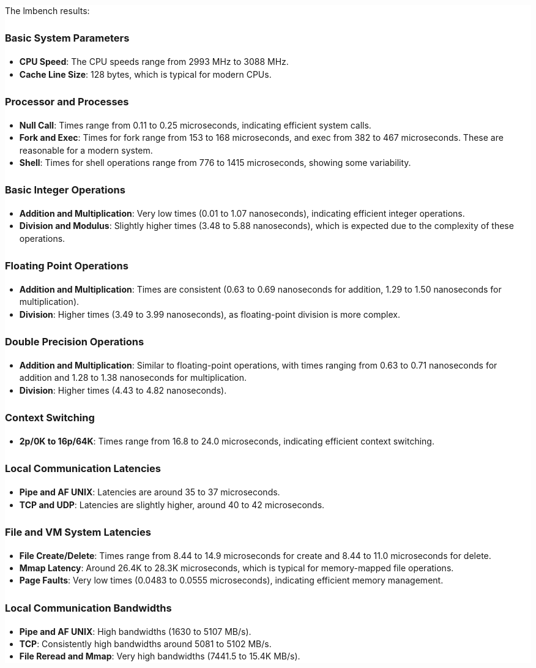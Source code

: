 
The lmbench results:

### Basic System Parameters
- **CPU Speed**: The CPU speeds range from 2993 MHz to 3088 MHz.
- **Cache Line Size**: 128 bytes, which is typical for modern CPUs.

### Processor and Processes
- **Null Call**: Times range from 0.11 to 0.25 microseconds, indicating efficient system calls.
- **Fork and Exec**: Times for fork range from 153 to 168 microseconds, and exec from 382 to 467 microseconds. These are reasonable for a modern system.
- **Shell**: Times for shell operations range from 776 to 1415 microseconds, showing some variability.

### Basic Integer Operations
- **Addition and Multiplication**: Very low times (0.01 to 1.07 nanoseconds), indicating efficient integer operations.
- **Division and Modulus**: Slightly higher times (3.48 to 5.88 nanoseconds), which is expected due to the complexity of these operations.

### Floating Point Operations
- **Addition and Multiplication**: Times are consistent (0.63 to 0.69 nanoseconds for addition, 1.29 to 1.50 nanoseconds for multiplication).
- **Division**: Higher times (3.49 to 3.99 nanoseconds), as floating-point division is more complex.

### Double Precision Operations
- **Addition and Multiplication**: Similar to floating-point operations, with times ranging from 0.63 to 0.71 nanoseconds for addition and 1.28 to 1.38 nanoseconds for multiplication.
- **Division**: Higher times (4.43 to 4.82 nanoseconds).

### Context Switching
- **2p/0K to 16p/64K**: Times range from 16.8 to 24.0 microseconds, indicating efficient context switching.

### Local Communication Latencies
- **Pipe and AF UNIX**: Latencies are around 35 to 37 microseconds.
- **TCP and UDP**: Latencies are slightly higher, around 40 to 42 microseconds.

### File and VM System Latencies
- **File Create/Delete**: Times range from 8.44 to 14.9 microseconds for create and 8.44 to 11.0 microseconds for delete.
- **Mmap Latency**: Around 26.4K to 28.3K microseconds, which is typical for memory-mapped file operations.
- **Page Faults**: Very low times (0.0483 to 0.0555 microseconds), indicating efficient memory management.

### Local Communication Bandwidths
- **Pipe and AF UNIX**: High bandwidths (1630 to 5107 MB/s).
- **TCP**: Consistently high bandwidths around 5081 to 5102 MB/s.
- **File Reread and Mmap**: Very high bandwidths (7441.5 to 15.4K MB/s).
